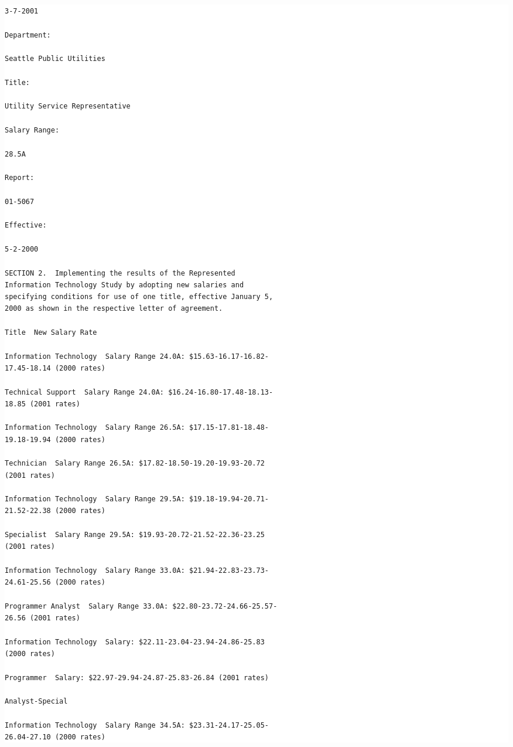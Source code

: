     3-7-2001  
  
    Department:  
  
    Seattle Public Utilities  
  
    Title:  
  
    Utility Service Representative  
  
    Salary Range:  
  
    28.5A  
  
    Report:  
  
    01-5067  
  
    Effective:  
  
    5-2-2000  
  
    SECTION 2.  Implementing the results of the Represented  
    Information Technology Study by adopting new salaries and  
    specifying conditions for use of one title, effective January 5,  
    2000 as shown in the respective letter of agreement.  
  
    Title  New Salary Rate  
  
    Information Technology  Salary Range 24.0A: $15.63-16.17-16.82-  
    17.45-18.14 (2000 rates)  
  
    Technical Support  Salary Range 24.0A: $16.24-16.80-17.48-18.13-  
    18.85 (2001 rates)  
  
    Information Technology  Salary Range 26.5A: $17.15-17.81-18.48-  
    19.18-19.94 (2000 rates)  
  
    Technician  Salary Range 26.5A: $17.82-18.50-19.20-19.93-20.72  
    (2001 rates)  
  
    Information Technology  Salary Range 29.5A: $19.18-19.94-20.71-  
    21.52-22.38 (2000 rates)  
  
    Specialist  Salary Range 29.5A: $19.93-20.72-21.52-22.36-23.25  
    (2001 rates)  
  
    Information Technology  Salary Range 33.0A: $21.94-22.83-23.73-  
    24.61-25.56 (2000 rates)  
  
    Programmer Analyst  Salary Range 33.0A: $22.80-23.72-24.66-25.57-  
    26.56 (2001 rates)  
  
    Information Technology  Salary: $22.11-23.04-23.94-24.86-25.83  
    (2000 rates)  
  
    Programmer  Salary: $22.97-29.94-24.87-25.83-26.84 (2001 rates)  
  
    Analyst-Special  
  
    Information Technology  Salary Range 34.5A: $23.31-24.17-25.05-  
    26.04-27.10 (2000 rates)  
  